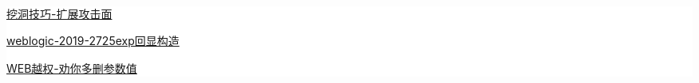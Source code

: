   
[挖洞技巧-扩展攻击面](http://mp.weixin.qq.com/s?__biz=MzU1NzkwMzUzNg==&mid=2247483741&idx=1&sn=9352a348d8e18a5429c3236e6435c838&chksm=fc2ffa82cb587394e1637cda7389f8cc3d367f9f3a5565f9b8a522d67046a3158a409a9bbfaf&scene=21#wechat_redirect)  
  
  
[weblogic-2019-2725exp回显构造](http://mp.weixin.qq.com/s?__biz=MzU1NzkwMzUzNg==&mid=2247483670&idx=1&sn=baa3c2494ac61672543b32d254d0999c&chksm=fc2ffac9cb5873df1720b0a6882129f80d24614b4ec5d676bf10b5e62e09f896833e84a78c41&scene=21#wechat_redirect)  
  
  
[WEB越权-劝你多删参数值](http://mp.weixin.qq.com/s?__biz=MzU1NzkwMzUzNg==&mid=2247483676&idx=1&sn=a43204f1c18d1187f7faed1792b62ceb&chksm=fc2ffac3cb5873d50eeb0bf6e87b029ed75ff5c324c708511aceb862240cfc4f4336aa63a67a&scene=21#wechat_redirect)  
  
  
  
